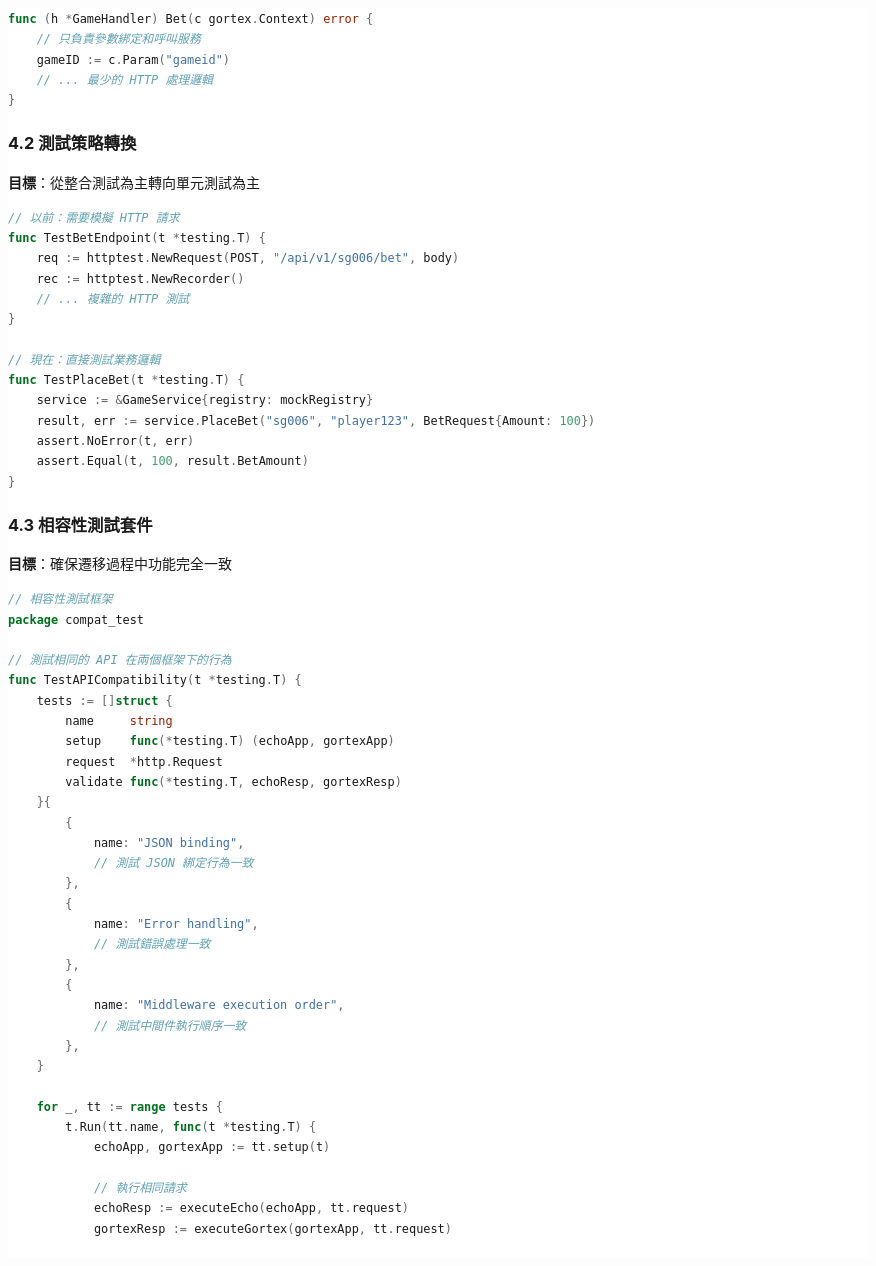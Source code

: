 ```go
func (h *GameHandler) Bet(c gortex.Context) error {
    // 只負責參數綁定和呼叫服務
    gameID := c.Param("gameid")
    // ... 最少的 HTTP 處理邏輯
}
```

### 4.2 測試策略轉換
**目標**：從整合測試為主轉向單元測試為主

```go
// 以前：需要模擬 HTTP 請求
func TestBetEndpoint(t *testing.T) {
    req := httptest.NewRequest(POST, "/api/v1/sg006/bet", body)
    rec := httptest.NewRecorder()
    // ... 複雜的 HTTP 測試
}

// 現在：直接測試業務邏輯
func TestPlaceBet(t *testing.T) {
    service := &GameService{registry: mockRegistry}
    result, err := service.PlaceBet("sg006", "player123", BetRequest{Amount: 100})
    assert.NoError(t, err)
    assert.Equal(t, 100, result.BetAmount)
}
```

### 4.3 相容性測試套件
**目標**：確保遷移過程中功能完全一致

```go
// 相容性測試框架
package compat_test

// 測試相同的 API 在兩個框架下的行為
func TestAPICompatibility(t *testing.T) {
    tests := []struct {
        name     string
        setup    func(*testing.T) (echoApp, gortexApp)
        request  *http.Request
        validate func(*testing.T, echoResp, gortexResp)
    }{
        {
            name: "JSON binding",
            // 測試 JSON 綁定行為一致
        },
        {
            name: "Error handling",
            // 測試錯誤處理一致
        },
        {
            name: "Middleware execution order",
            // 測試中間件執行順序一致
        },
    }
    
    for _, tt := range tests {
        t.Run(tt.name, func(t *testing.T) {
            echoApp, gortexApp := tt.setup(t)
            
            // 執行相同請求
            echoResp := executeEcho(echoApp, tt.request)
            gortexResp := executeGortex(gortexApp, tt.request)
            
```